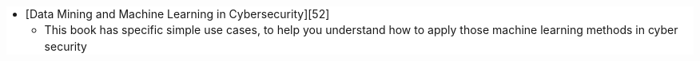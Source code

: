 * [Data Mining and Machine Learning in Cybersecurity][52]
  * This book has specific simple use cases, to help you understand how to apply those machine learning methods in cyber security

[1]:https://github.com/hanhanwu/readings/blob/master/Mouse%20behavioral%20patterns%20and%20keystroke%20dynamics%20in%20End-User%20Development.pdf
[2]:https://github.com/hanhanwu/readings/blob/master/distance_similarity_measures.pdf
[3]:https://github.com/hanhanwu/readings/blob/master/A_Survey_of_Outlier_Detection_Methods_in_Network_A.pdf
[4]:https://github.com/hanhanwu/readings/blob/master/fuzzy_vs_rough.pdf
[5]:https://www.youtube.com/watch?v=r804UF8Ia4c
[6]:https://www.youtube.com/watch?v=qUQf1JxnTnY
[7]:http://pythonhosted.org/scikit-fuzzy/auto_examples/index.html
[8]:https://github.com/hanhanwu/readings/blob/master/roughset_anomaly_detection.pdf
[9]:https://github.com/hanhanwu/readings/blob/master/kernel_based_IDS.pdf
[10]:https://github.com/hanhanwu/readings/blob/master/Biometric%20Cryptosystem%20based%20on%20Keystroke%20Dynamics%20and%20K%20medoids.pdf
[11]:https://github.com/hanhanwu/readings/blob/master/Anomaly%20detection%20analysis%20of%20intrusion%20data%20using%20supervised%20and%20unsupervised%20approach.pdf
[12]:http://scikit-learn.org/stable/auto_examples/decomposition/plot_kernel_pca.html
[13]:http://kdd.ics.uci.edu/databases/kddcup99/task.html
[14]:https://github.com/hanhanwu/Hanhan_CyberSecurity_DataScience/blob/master/KDD%20attacks1.png
[15]:https://github.com/hanhanwu/Hanhan_CyberSecurity_DataScience/blob/master/KDD%20attacks2.png
[16]:https://github.com/defcom17/NSL_KDD
[17]:http://www.unb.ca/cic/datasets/nsl.html
[18]:http://www.unb.ca/cic/datasets/index.html
[19]:https://www.unsw.adfa.edu.au/australian-centre-for-cyber-security/cybersecurity/ADFA-IDS-Datasets/
[20]:http://www.netresec.com/?page=PcapFiles
[21]:https://www.westpoint.edu/crc/SitePages/DataSets.aspx
[22]:http://staff.washington.edu/corey/gulp/
[23]:https://www.wireshark.org/download.html
[24]:http://www.tcptrace.org/download.shtml
[25]:https://www.nsnam.org/overview/what-is-ns-3/
[26]:https://github.com/hanhanwu/Hanhan_CyberSecurity_DataScience/blob/master/portscan%20features.png
[27]:https://github.com/hanhanwu/Hanhan_CyberSecurity_DataScience/blob/master/flow%20features1.png
[28]:https://github.com/hanhanwu/Hanhan_CyberSecurity_DataScience/blob/master/flow%20features2.png
[29]:http://www.epaymentbiometrics.ensicaen.fr/resources/databases
[30]:https://github.com/sqlitebrowser/sqlitebrowser
[31]:https://github.com/hanhanwu/readings/blob/master/Unconstrained%20keystroke%20dynamics.pdf
[32]:https://github.com/hanhanwu/readings/blob/master/sliding%20vs%20growing%20window.pdf
[33]:http://proquest.safaribooksonline.com.proxy.lib.sfu.ca/9781466582095?uicode=simonfraser
[34]:https://www.crcpress.com/Network-Anomaly-Detection-A-Machine-Learning-Perspective/Bhattacharyya-Kalita/p/book/9781466582088
[35]:https://www.snort.org/downloads/#rule-downloads
[36]:https://github.com/hanhanwu/readings/blob/master/profiling%20while%20type%20passwords.pdf
[37]:https://www.sciencedirect.com/science/article/pii/S221201731500119X
[38]:https://github.com/hanhanwu/readings/blob/master/AIS%20anomaly%20detection.pdf
[39]:https://www.iitk.ac.in/eeold/archive/courses/2013/intel-info/d1pdf3.pdf
[40]:https://github.com/hanhanwu/readings/blob/master/ais.pdf
[41]:https://github.com/hanhanwu/readings/blob/master/fuzzy%20association%20rules%20in%20anomaly%20detection.pdf
[42]:https://github.com/hanhanwu/readings/blob/master/markov%20chain%20anomaly%20detection.pdf
[43]:https://github.com/hanhanwu/readings/blob/master/An%20Introduction%20to%20hidden%20Markov%20models%20and%20Bayesian%20networks.pdf
[44]:https://github.com/hanhanwu/readings/blob/master/GMM%20anomaly%20detection.pdf
[45]:http://docs.pymc.io/notebooks/getting_started
[46]:http://docs.pymc.io/examples
[47]:https://hub.mybinder.org/user/pymc-devs-pymc3-vs79j63z/tree//docs/source/notebooks
[48]:https://github.com/hanhanwu/readings/blob/master/2%20stages%20PCA%20NN.pdf
[49]:https://github.com/hanhanwu/Hanhan_CyberSecurity_DataScience/blob/master/attack_tools.png
[50]:https://github.com/hanhanwu/Hanhan_CyberSecurity_DataScience/blob/master/attack%20launch1.png
[51]:https://github.com/hanhanwu/Hanhan_CyberSecurity_DataScience/blob/master/attack%20launch2.png